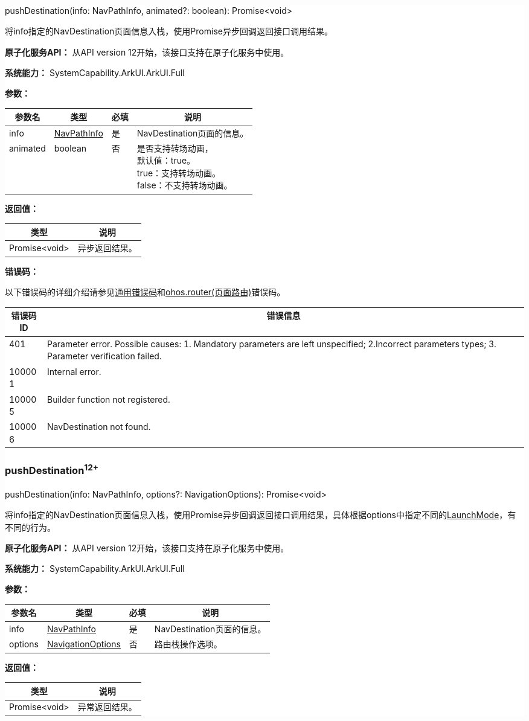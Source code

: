 pushDestination(info: NavPathInfo, animated?: boolean): Promise&lt;void&gt;

将info指定的NavDestination页面信息入栈，使用Promise异步回调返回接口调用结果。

**原子化服务API：** 从API version 12开始，该接口支持在原子化服务中使用。

**系统能力：** SystemCapability.ArkUI.ArkUI.Full

**参数：**

| 参数名   | 类型                            | 必填   | 说明                   |
| ---- | ----------------------------- | ---- | -------------------- |
| info | [NavPathInfo](#navpathinfo10) | 是    | NavDestination页面的信息。 |
| animated | boolean | 否    | 是否支持转场动画，<br/>默认值：true。<br/>true：支持转场动画。<br/>false：不支持转场动画。 |

**返回值：**

| 类型                | 说明        |
| ------------------- | --------- |
| Promise&lt;void&gt; | 异步返回结果。 |

**错误码：**

以下错误码的详细介绍请参见[通用错误码](../../errorcode-universal.md)和[ohos.router(页面路由)](../errorcode-router.md)错误码。

| 错误码ID   | 错误信息 |
| --------- | ------- |
| 401      | Parameter error. Possible causes: 1. Mandatory parameters are left unspecified; 2.Incorrect parameters types; 3. Parameter verification failed.   |
| 100001    | Internal error.|
| 100005    | Builder function not registered. |
| 100006    | NavDestination not found.|

### pushDestination<sup>12+</sup>

pushDestination(info: NavPathInfo, options?: NavigationOptions): Promise&lt;void&gt;

将info指定的NavDestination页面信息入栈，使用Promise异步回调返回接口调用结果，具体根据options中指定不同的[LaunchMode](#launchmode12枚举说明)，有不同的行为。

**原子化服务API：** 从API version 12开始，该接口支持在原子化服务中使用。

**系统能力：** SystemCapability.ArkUI.ArkUI.Full

**参数：**

| 参数名   | 类型                            | 必填   | 说明                   |
| ---- | ----------------------------- | ---- | -------------------- |
| info | [NavPathInfo](#navpathinfo10) | 是    | NavDestination页面的信息。 |
| options | [NavigationOptions](#navigationoptions12) | 否    | 路由栈操作选项。 |

**返回值：**

| 类型                | 说明        |
| ------------------- | --------- |
| Promise&lt;void&gt; | 异常返回结果。 |

